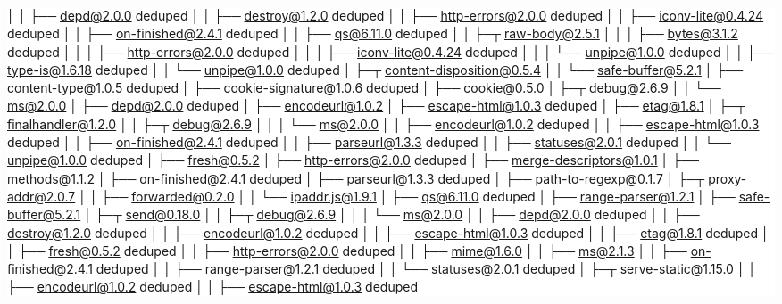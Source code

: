 │ │ ├── depd@2.0.0 deduped
│ │ ├── destroy@1.2.0 deduped
│ │ ├── http-errors@2.0.0 deduped
│ │ ├── iconv-lite@0.4.24 deduped
│ │ ├── on-finished@2.4.1 deduped
│ │ ├── qs@6.11.0 deduped
│ │ ├─┬ raw-body@2.5.1
│ │ │ ├── bytes@3.1.2 deduped
│ │ │ ├── http-errors@2.0.0 deduped
│ │ │ ├── iconv-lite@0.4.24 deduped
│ │ │ └── unpipe@1.0.0 deduped
│ │ ├── type-is@1.6.18 deduped
│ │ └── unpipe@1.0.0 deduped
│ ├─┬ content-disposition@0.5.4
│ │ └── safe-buffer@5.2.1
│ ├── content-type@1.0.5 deduped
│ ├── cookie-signature@1.0.6 deduped
│ ├── cookie@0.5.0
│ ├─┬ debug@2.6.9
│ │ └── ms@2.0.0
│ ├── depd@2.0.0 deduped
│ ├── encodeurl@1.0.2
│ ├── escape-html@1.0.3 deduped
│ ├── etag@1.8.1
│ ├─┬ finalhandler@1.2.0
│ │ ├─┬ debug@2.6.9
│ │ │ └── ms@2.0.0
│ │ ├── encodeurl@1.0.2 deduped
│ │ ├── escape-html@1.0.3 deduped
│ │ ├── on-finished@2.4.1 deduped
│ │ ├── parseurl@1.3.3 deduped
│ │ ├── statuses@2.0.1 deduped
│ │ └── unpipe@1.0.0 deduped
│ ├── fresh@0.5.2
│ ├── http-errors@2.0.0 deduped
│ ├── merge-descriptors@1.0.1
│ ├── methods@1.1.2
│ ├── on-finished@2.4.1 deduped
│ ├── parseurl@1.3.3 deduped
│ ├── path-to-regexp@0.1.7
│ ├─┬ proxy-addr@2.0.7
│ │ ├── forwarded@0.2.0
│ │ └── ipaddr.js@1.9.1
│ ├── qs@6.11.0 deduped
│ ├── range-parser@1.2.1
│ ├── safe-buffer@5.2.1
│ ├─┬ send@0.18.0
│ │ ├─┬ debug@2.6.9
│ │ │ └── ms@2.0.0
│ │ ├── depd@2.0.0 deduped
│ │ ├── destroy@1.2.0 deduped
│ │ ├── encodeurl@1.0.2 deduped
│ │ ├── escape-html@1.0.3 deduped
│ │ ├── etag@1.8.1 deduped
│ │ ├── fresh@0.5.2 deduped
│ │ ├── http-errors@2.0.0 deduped
│ │ ├── mime@1.6.0
│ │ ├── ms@2.1.3
│ │ ├── on-finished@2.4.1 deduped
│ │ ├── range-parser@1.2.1 deduped
│ │ └── statuses@2.0.1 deduped
│ ├─┬ serve-static@1.15.0
│ │ ├── encodeurl@1.0.2 deduped
│ │ ├── escape-html@1.0.3 deduped
